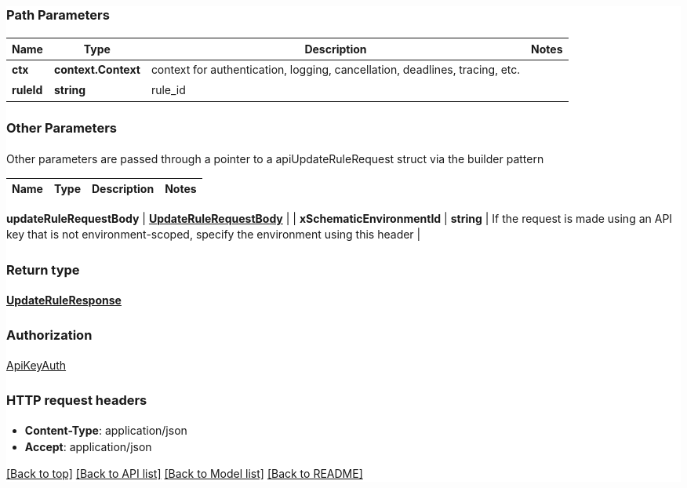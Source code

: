 ### Path Parameters


Name | Type | Description  | Notes
------------- | ------------- | ------------- | -------------
**ctx** | **context.Context** | context for authentication, logging, cancellation, deadlines, tracing, etc.
**ruleId** | **string** | rule_id | 

### Other Parameters

Other parameters are passed through a pointer to a apiUpdateRuleRequest struct via the builder pattern


Name | Type | Description  | Notes
------------- | ------------- | ------------- | -------------

 **updateRuleRequestBody** | [**UpdateRuleRequestBody**](UpdateRuleRequestBody.md) |  | 
 **xSchematicEnvironmentId** | **string** | If the request is made using an API key that is not environment-scoped, specify the environment using this header | 

### Return type

[**UpdateRuleResponse**](UpdateRuleResponse.md)

### Authorization

[ApiKeyAuth](../README.md#ApiKeyAuth)

### HTTP request headers

- **Content-Type**: application/json
- **Accept**: application/json

[[Back to top]](#) [[Back to API list]](../README.md#documentation-for-api-endpoints)
[[Back to Model list]](../README.md#documentation-for-models)
[[Back to README]](../README.md)

